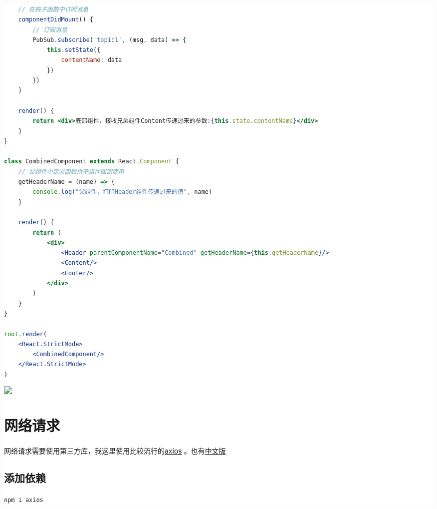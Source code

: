 ```jsx
    // 在钩子函数中订阅消息
    componentDidMount() {
        // 订阅消息
        PubSub.subscribe('topic1', (msg, data) => {
            this.setState({
                contentName: data
            })
        })
    }

    render() {
        return <div>底部组件，接收兄弟组件Content传递过来的参数:{this.state.contentName}</div>
    }
}

class CombinedComponent extends React.Component {
    // 父组件中定义函数供子组件回调使用
    getHeaderName = (name) => {
        console.log("父组件，打印Header组件传递过来的值", name)
    }

    render() {
        return (
            <div>
                <Header parentComponentName="Combined" getHeaderName={this.getHeaderName}/>
                <Content/>
                <Footer/>
            </div>
        )
    }
}

root.render(
    <React.StrictMode>
        <CombinedComponent/>
    </React.StrictMode>
)
```

![](https://itlab1024-1256529903.cos.ap-beijing.myqcloud.com/202211181055166.png)

# 网络请求

网络请求需要使用第三方库，我这里使用比较流行的[axios](https://axios-http.com/)
。也有[中文版](https://axios-http.com/zh/docs/intro)

## 添加依赖

```shell
npm i axios
```
